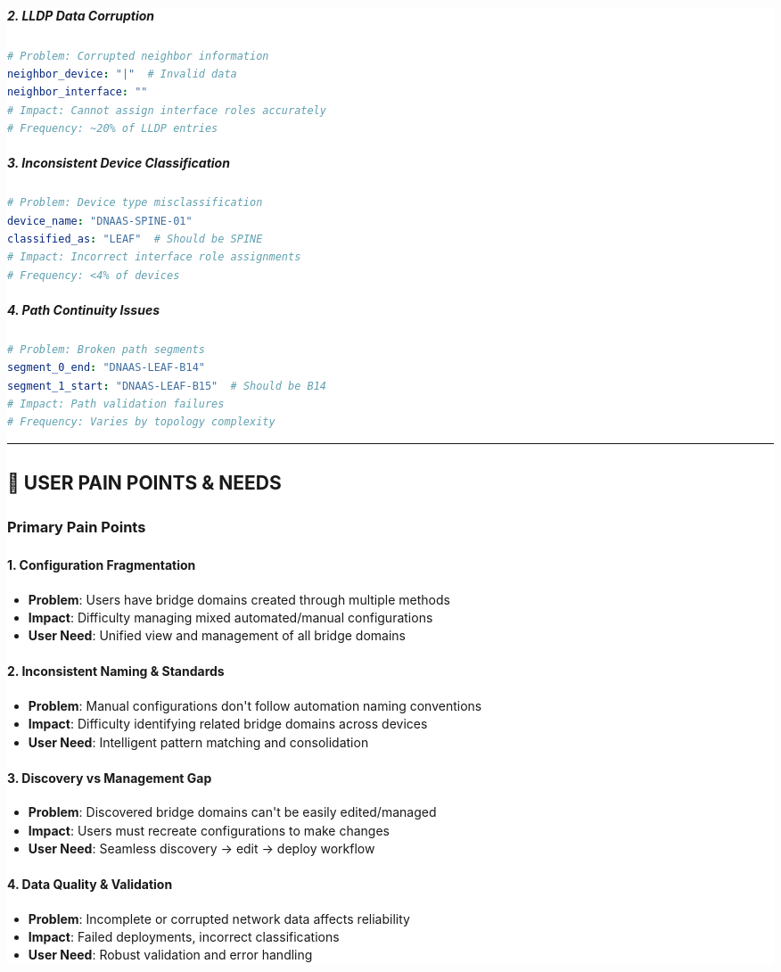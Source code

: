 ##### **2. LLDP Data Corruption**
```yaml
# Problem: Corrupted neighbor information
neighbor_device: "|"  # Invalid data
neighbor_interface: ""
# Impact: Cannot assign interface roles accurately
# Frequency: ~20% of LLDP entries
```

##### **3. Inconsistent Device Classification**
```yaml
# Problem: Device type misclassification
device_name: "DNAAS-SPINE-01"
classified_as: "LEAF"  # Should be SPINE
# Impact: Incorrect interface role assignments
# Frequency: <4% of devices
```

##### **4. Path Continuity Issues**
```yaml
# Problem: Broken path segments
segment_0_end: "DNAAS-LEAF-B14"
segment_1_start: "DNAAS-LEAF-B15"  # Should be B14
# Impact: Path validation failures
# Frequency: Varies by topology complexity
```

---

## 🎯 **USER PAIN POINTS & NEEDS**

### **Primary Pain Points**

#### **1. Configuration Fragmentation**
- **Problem**: Users have bridge domains created through multiple methods
- **Impact**: Difficulty managing mixed automated/manual configurations
- **User Need**: Unified view and management of all bridge domains

#### **2. Inconsistent Naming & Standards**
- **Problem**: Manual configurations don't follow automation naming conventions
- **Impact**: Difficulty identifying related bridge domains across devices
- **User Need**: Intelligent pattern matching and consolidation

#### **3. Discovery vs Management Gap**
- **Problem**: Discovered bridge domains can't be easily edited/managed
- **Impact**: Users must recreate configurations to make changes
- **User Need**: Seamless discovery → edit → deploy workflow

#### **4. Data Quality & Validation**
- **Problem**: Incomplete or corrupted network data affects reliability
- **Impact**: Failed deployments, incorrect classifications
- **User Need**: Robust validation and error handling
